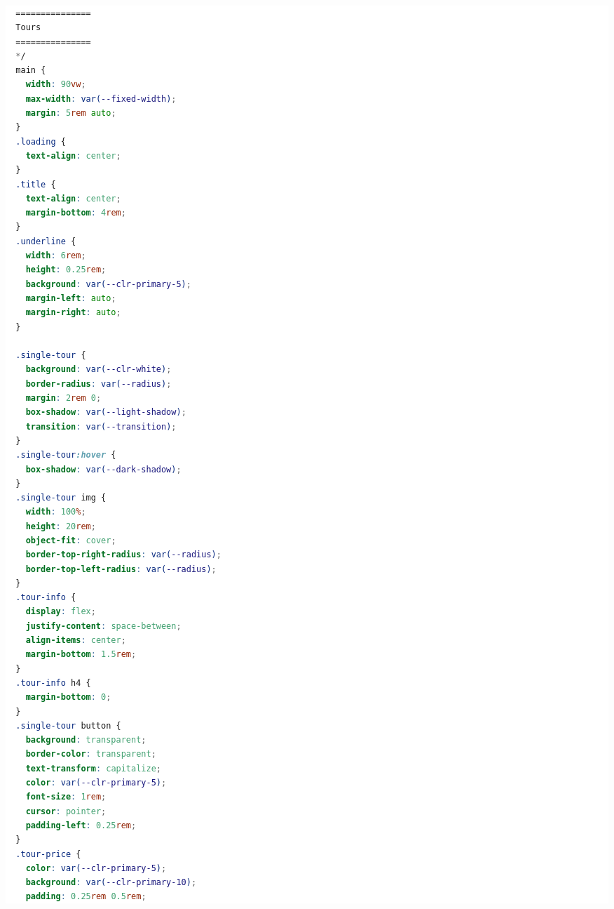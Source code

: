 ```css
  =============== 
  Tours
  ===============
  */
  main {
    width: 90vw;
    max-width: var(--fixed-width);
    margin: 5rem auto;
  }
  .loading {
    text-align: center;
  }
  .title {
    text-align: center;
    margin-bottom: 4rem;
  }
  .underline {
    width: 6rem;
    height: 0.25rem;
    background: var(--clr-primary-5);
    margin-left: auto;
    margin-right: auto;
  }
  
  .single-tour {
    background: var(--clr-white);
    border-radius: var(--radius);
    margin: 2rem 0;
    box-shadow: var(--light-shadow);
    transition: var(--transition);
  }
  .single-tour:hover {
    box-shadow: var(--dark-shadow);
  }
  .single-tour img {
    width: 100%;
    height: 20rem;
    object-fit: cover;
    border-top-right-radius: var(--radius);
    border-top-left-radius: var(--radius);
  }
  .tour-info {
    display: flex;
    justify-content: space-between;
    align-items: center;
    margin-bottom: 1.5rem;
  }
  .tour-info h4 {
    margin-bottom: 0;
  }
  .single-tour button {
    background: transparent;
    border-color: transparent;
    text-transform: capitalize;
    color: var(--clr-primary-5);
    font-size: 1rem;
    cursor: pointer;
    padding-left: 0.25rem;
  }
  .tour-price {
    color: var(--clr-primary-5);
    background: var(--clr-primary-10);
    padding: 0.25rem 0.5rem;
```